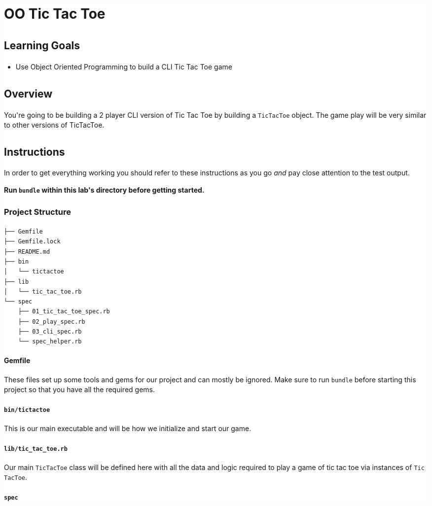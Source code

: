 # OO Tic Tac Toe

## Learning Goals

- Use Object Oriented Programming to build a CLI Tic Tac Toe game

## Overview

You're going to be building a 2 player CLI version of Tic Tac Toe by building a
`TicTacToe` object. The game play will be very similar to other versions of
TicTacToe.

## Instructions

In order to get everything working you should refer to these instructions as you
go _and_ pay close attention to the test output.

**Run `bundle` within this lab's directory before getting started.**

### Project Structure

```txt
├── Gemfile
├── Gemfile.lock
├── README.md
├── bin
│   └── tictactoe
├── lib
│   └── tic_tac_toe.rb
└── spec
    ├── 01_tic_tac_toe_spec.rb
    ├── 02_play_spec.rb
    ├── 03_cli_spec.rb
    └── spec_helper.rb
```

#### Gemfile

These files set up some tools and gems for our project and can mostly be
ignored. Make sure to run `bundle` before starting this project so that you have
all the required gems.

#### `bin/tictactoe`

This is our main executable and will be how we initialize and start our game.

#### `lib/tic_tac_toe.rb`

Our main `TicTacToe` class will be defined here with all the data and logic
required to play a game of tic tac toe via instances of `TicTacToe`.

#### `spec`
